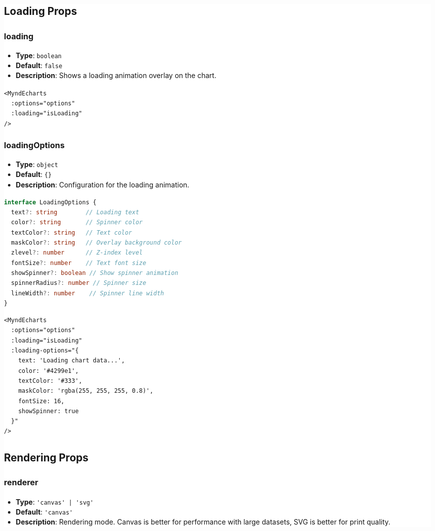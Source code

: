 ## Loading Props

### loading
- **Type**: `boolean`
- **Default**: `false`
- **Description**: Shows a loading animation overlay on the chart.

```vue
<MyndEcharts 
  :options="options" 
  :loading="isLoading" 
/>
```

### loadingOptions
- **Type**: `object`
- **Default**: `{}`
- **Description**: Configuration for the loading animation.

```typescript
interface LoadingOptions {
  text?: string        // Loading text
  color?: string       // Spinner color
  textColor?: string   // Text color
  maskColor?: string   // Overlay background color
  zlevel?: number      // Z-index level
  fontSize?: number    // Text font size
  showSpinner?: boolean // Show spinner animation
  spinnerRadius?: number // Spinner size
  lineWidth?: number    // Spinner line width
}
```

```vue
<MyndEcharts 
  :options="options" 
  :loading="isLoading"
  :loading-options="{
    text: 'Loading chart data...',
    color: '#4299e1',
    textColor: '#333',
    maskColor: 'rgba(255, 255, 255, 0.8)',
    fontSize: 16,
    showSpinner: true
  }"
/>
```

## Rendering Props

### renderer
- **Type**: `'canvas' | 'svg'`
- **Default**: `'canvas'`
- **Description**: Rendering mode. Canvas is better for performance with large datasets, SVG is better for print quality.
